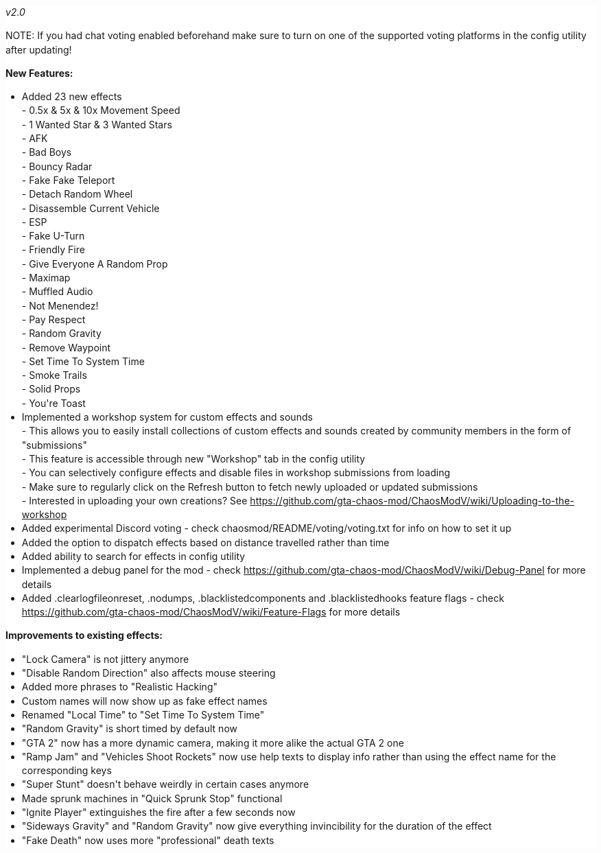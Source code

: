   
_v2.0_  
  
NOTE: If you had chat voting enabled beforehand make sure to turn on one of the supported voting platforms in the config utility after updating!  
  
**New Features:**  
  
*   Added 23 new effects  
    \- 0.5x & 5x & 10x Movement Speed  
    \- 1 Wanted Star & 3 Wanted Stars  
    \- AFK  
    \- Bad Boys  
    \- Bouncy Radar  
    \- Fake Fake Teleport  
    \- Detach Random Wheel  
    \- Disassemble Current Vehicle  
    \- ESP  
    \- Fake U-Turn  
    \- Friendly Fire  
    \- Give Everyone A Random Prop  
    \- Maximap  
    \- Muffled Audio  
    \- Not Menendez!  
    \- Pay Respect  
    \- Random Gravity  
    \- Remove Waypoint  
    \- Set Time To System Time  
    \- Smoke Trails  
    \- Solid Props  
    \- You're Toast
*   Implemented a workshop system for custom effects and sounds  
    \- This allows you to easily install collections of custom effects and sounds created by community members in the form of "submissions"  
    \- This feature is accessible through new "Workshop" tab in the config utility  
    \- You can selectively configure effects and disable files in workshop submissions from loading  
    \- Make sure to regularly click on the Refresh button to fetch newly uploaded or updated submissions  
    \- Interested in uploading your own creations? See https://github.com/gta-chaos-mod/ChaosModV/wiki/Uploading-to-the-workshop
*   Added experimental Discord voting - check chaosmod/README/voting/voting.txt for info on how to set it up
*   Added the option to dispatch effects based on distance travelled rather than time
*   Added ability to search for effects in config utility
*   Implemented a debug panel for the mod - check https://github.com/gta-chaos-mod/ChaosModV/wiki/Debug-Panel for more details
*   Added .clearlogfileonreset, .nodumps, .blacklistedcomponents and .blacklistedhooks feature flags - check https://github.com/gta-chaos-mod/ChaosModV/wiki/Feature-Flags for more details
  
  
**Improvements to existing effects:**  
  
*   "Lock Camera" is not jittery anymore
*   "Disable Random Direction" also affects mouse steering
*   Added more phrases to "Realistic Hacking"
*   Custom names will now show up as fake effect names
*   Renamed "Local Time" to "Set Time To System Time"
*   "Random Gravity" is short timed by default now
*   "GTA 2" now has a more dynamic camera, making it more alike the actual GTA 2 one
*   "Ramp Jam" and "Vehicles Shoot Rockets" now use help texts to display info rather than using the effect name for the corresponding keys
*   "Super Stunt" doesn't behave weirdly in certain cases anymore
*   Made sprunk machines in "Quick Sprunk Stop" functional
*   "Ignite Player" extinguishes the fire after a few seconds now
*   "Sideways Gravity" and "Random Gravity" now give everything invincibility for the duration of the effect
*   "Fake Death" now uses more "professional" death texts